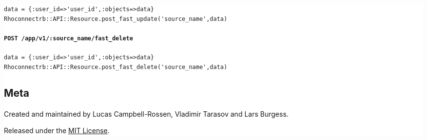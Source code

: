 
	data = {:user_id=>'user_id',:objects=>data}
	Rhoconnectrb::API::Resource.post_fast_update('source_name',data)

#### `POST /app/v1/:source_name/fast_delete`


	data = {:user_id=>'user_id',:objects=>data}
	Rhoconnectrb::API::Resource.post_fast_delete('source_name',data)


## Meta
Created and maintained by Lucas Campbell-Rossen, Vladimir Tarasov and Lars Burgess.

Released under the [MIT License](http://www.opensource.org/licenses/mit-license.php).